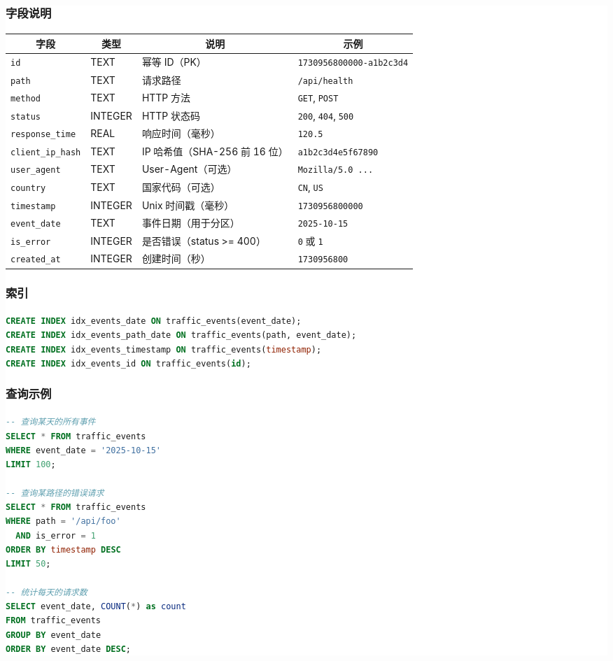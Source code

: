 ### 字段说明

| 字段 | 类型 | 说明 | 示例 |
|------|------|------|------|
| `id` | TEXT | 幂等 ID（PK） | `1730956800000-a1b2c3d4` |
| `path` | TEXT | 请求路径 | `/api/health` |
| `method` | TEXT | HTTP 方法 | `GET`, `POST` |
| `status` | INTEGER | HTTP 状态码 | `200`, `404`, `500` |
| `response_time` | REAL | 响应时间（毫秒） | `120.5` |
| `client_ip_hash` | TEXT | IP 哈希值（SHA-256 前 16 位） | `a1b2c3d4e5f67890` |
| `user_agent` | TEXT | User-Agent（可选） | `Mozilla/5.0 ...` |
| `country` | TEXT | 国家代码（可选） | `CN`, `US` |
| `timestamp` | INTEGER | Unix 时间戳（毫秒） | `1730956800000` |
| `event_date` | TEXT | 事件日期（用于分区） | `2025-10-15` |
| `is_error` | INTEGER | 是否错误（status >= 400） | `0` 或 `1` |
| `created_at` | INTEGER | 创建时间（秒） | `1730956800` |

### 索引

```sql
CREATE INDEX idx_events_date ON traffic_events(event_date);
CREATE INDEX idx_events_path_date ON traffic_events(path, event_date);
CREATE INDEX idx_events_timestamp ON traffic_events(timestamp);
CREATE INDEX idx_events_id ON traffic_events(id);
```

### 查询示例

```sql
-- 查询某天的所有事件
SELECT * FROM traffic_events 
WHERE event_date = '2025-10-15' 
LIMIT 100;

-- 查询某路径的错误请求
SELECT * FROM traffic_events 
WHERE path = '/api/foo' 
  AND is_error = 1 
ORDER BY timestamp DESC 
LIMIT 50;

-- 统计每天的请求数
SELECT event_date, COUNT(*) as count 
FROM traffic_events 
GROUP BY event_date 
ORDER BY event_date DESC;
```
